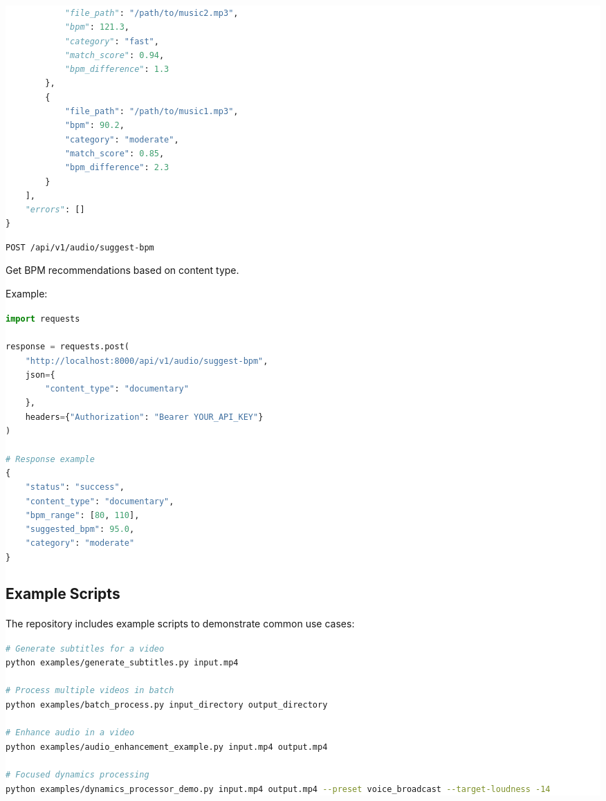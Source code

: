 ```python
            "file_path": "/path/to/music2.mp3",
            "bpm": 121.3,
            "category": "fast",
            "match_score": 0.94,
            "bpm_difference": 1.3
        },
        {
            "file_path": "/path/to/music1.mp3",
            "bpm": 90.2,
            "category": "moderate",
            "match_score": 0.85,
            "bpm_difference": 2.3
        }
    ],
    "errors": []
}
```

```
POST /api/v1/audio/suggest-bpm
```

Get BPM recommendations based on content type.

Example:

```python
import requests

response = requests.post(
    "http://localhost:8000/api/v1/audio/suggest-bpm",
    json={
        "content_type": "documentary"
    },
    headers={"Authorization": "Bearer YOUR_API_KEY"}
)

# Response example
{
    "status": "success",
    "content_type": "documentary",
    "bpm_range": [80, 110],
    "suggested_bpm": 95.0,
    "category": "moderate"
}
```

## Example Scripts

The repository includes example scripts to demonstrate common use cases:

```bash
# Generate subtitles for a video
python examples/generate_subtitles.py input.mp4

# Process multiple videos in batch
python examples/batch_process.py input_directory output_directory

# Enhance audio in a video
python examples/audio_enhancement_example.py input.mp4 output.mp4

# Focused dynamics processing
python examples/dynamics_processor_demo.py input.mp4 output.mp4 --preset voice_broadcast --target-loudness -14
```
